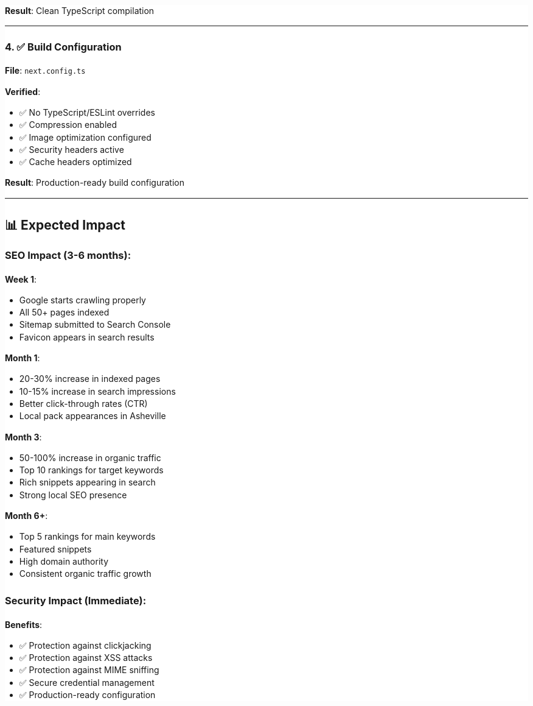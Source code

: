 **Result**: Clean TypeScript compilation

---

### 4. ✅ Build Configuration
**File**: `next.config.ts`

**Verified**:
- ✅ No TypeScript/ESLint overrides
- ✅ Compression enabled
- ✅ Image optimization configured
- ✅ Security headers active
- ✅ Cache headers optimized

**Result**: Production-ready build configuration

---

## 📊 Expected Impact

### SEO Impact (3-6 months):

**Week 1**:
- Google starts crawling properly
- All 50+ pages indexed
- Sitemap submitted to Search Console
- Favicon appears in search results

**Month 1**:
- 20-30% increase in indexed pages
- 10-15% increase in search impressions
- Better click-through rates (CTR)
- Local pack appearances in Asheville

**Month 3**:
- 50-100% increase in organic traffic
- Top 10 rankings for target keywords
- Rich snippets appearing in search
- Strong local SEO presence

**Month 6+**:
- Top 5 rankings for main keywords
- Featured snippets
- High domain authority
- Consistent organic traffic growth

### Security Impact (Immediate):

**Benefits**:
- ✅ Protection against clickjacking
- ✅ Protection against XSS attacks
- ✅ Protection against MIME sniffing
- ✅ Secure credential management
- ✅ Production-ready configuration
